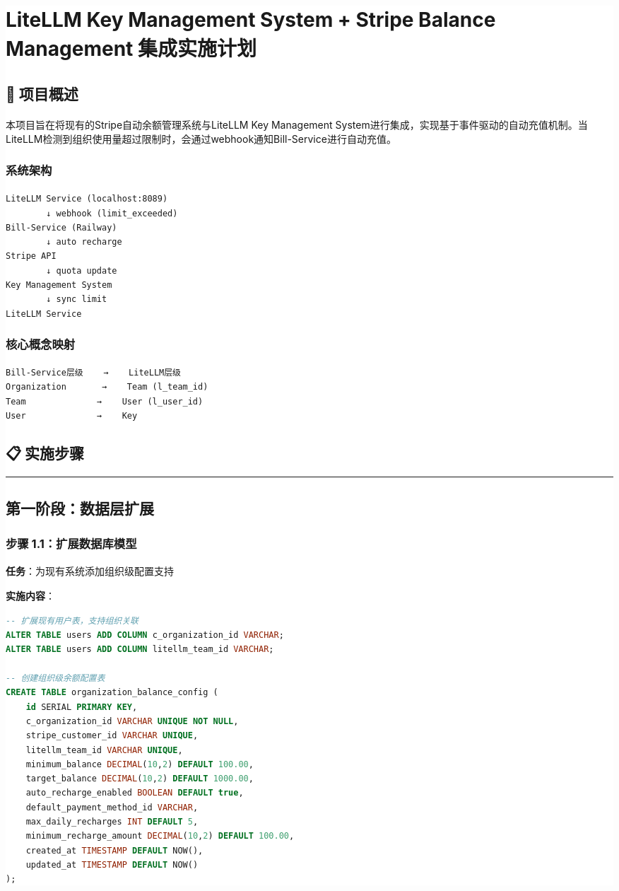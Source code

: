 # LiteLLM Key Management System + Stripe Balance Management 集成实施计划

## 🎯 项目概述

本项目旨在将现有的Stripe自动余额管理系统与LiteLLM Key Management System进行集成，实现基于事件驱动的自动充值机制。当LiteLLM检测到组织使用量超过限制时，会通过webhook通知Bill-Service进行自动充值。

### 系统架构

```
LiteLLM Service (localhost:8089)
        ↓ webhook (limit_exceeded)
Bill-Service (Railway)
        ↓ auto recharge
Stripe API
        ↓ quota update
Key Management System
        ↓ sync limit
LiteLLM Service
```

### 核心概念映射

```
Bill-Service层级    →    LiteLLM层级
Organization       →    Team (l_team_id)
Team              →    User (l_user_id) 
User              →    Key
```

## 📋 实施步骤

---

## 第一阶段：数据层扩展

### 步骤 1.1：扩展数据库模型

**任务**：为现有系统添加组织级配置支持

**实施内容**：
```sql
-- 扩展现有用户表，支持组织关联
ALTER TABLE users ADD COLUMN c_organization_id VARCHAR;
ALTER TABLE users ADD COLUMN litellm_team_id VARCHAR;

-- 创建组织级余额配置表
CREATE TABLE organization_balance_config (
    id SERIAL PRIMARY KEY,
    c_organization_id VARCHAR UNIQUE NOT NULL,
    stripe_customer_id VARCHAR UNIQUE,
    litellm_team_id VARCHAR UNIQUE,
    minimum_balance DECIMAL(10,2) DEFAULT 100.00,
    target_balance DECIMAL(10,2) DEFAULT 1000.00,
    auto_recharge_enabled BOOLEAN DEFAULT true,
    default_payment_method_id VARCHAR,
    max_daily_recharges INT DEFAULT 5,
    minimum_recharge_amount DECIMAL(10,2) DEFAULT 100.00,
    created_at TIMESTAMP DEFAULT NOW(),
    updated_at TIMESTAMP DEFAULT NOW()
);

```